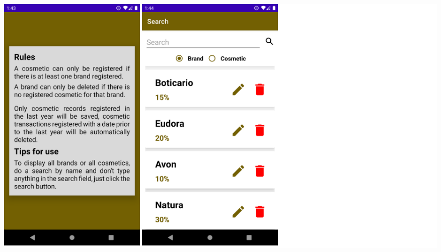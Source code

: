 <img height="480" width="270" src="screens/Screenshot_20230420_014330.png" target="_blank"> <img height="480" width="270" src="screens/Screenshot_20230420_014433.png" target="_blank">